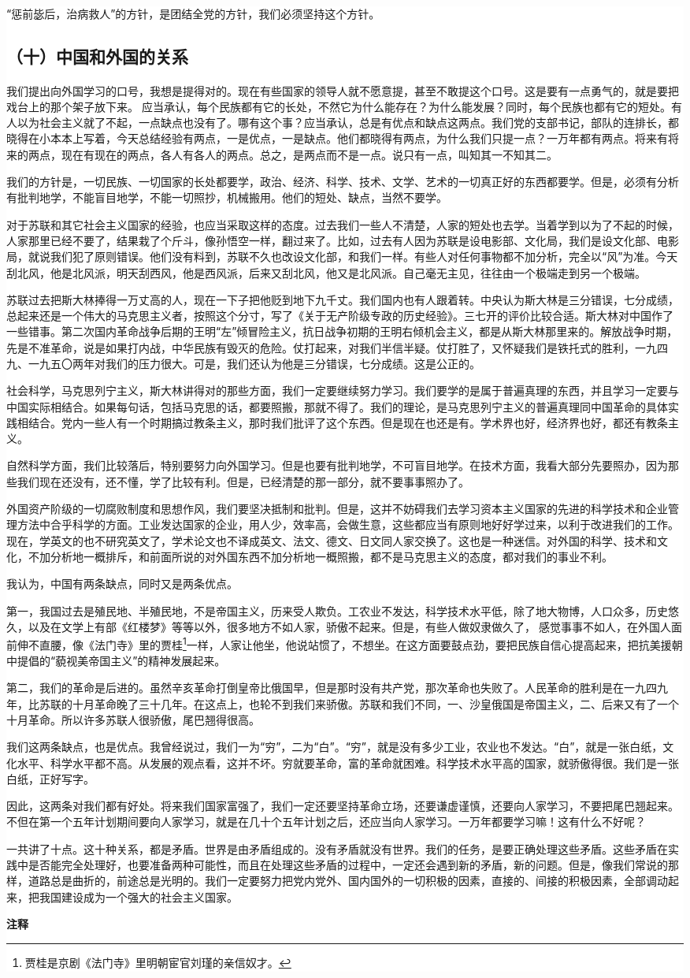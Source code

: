 “惩前毖后，治病救人”的方针，是团结全党的方针，我们必须坚持这个方针。

## （十）中国和外国的关系

我们提出向外国学习的口号，我想是提得对的。现在有些国家的领导人就不愿意提，甚至不敢提这个口号。这是要有一点勇气的，就是要把戏台上的那个架子放下来。
应当承认，每个民族都有它的长处，不然它为什么能存在？为什么能发展？同时，每个民族也都有它的短处。有人以为社会主义就了不起，一点缺点也没有了。哪有这个事？应当承认，总是有优点和缺点这两点。我们党的支部书记，部队的连排长，都晓得在小本本上写着，今天总结经验有两点，一是优点，一是缺点。他们都晓得有两点，为什么我们只提一点？一万年都有两点。将来有将来的两点，现在有现在的两点，各人有各人的两点。总之，是两点而不是一点。说只有一点，叫知其一不知其二。

我们的方针是，一切民族、一切国家的长处都要学，政治、经济、科学、技术、文学、艺术的一切真正好的东西都要学。但是，必须有分析有批判地学，不能盲目地学，不能一切照抄，机械搬用。他们的短处、缺点，当然不要学。

对于苏联和其它社会主义国家的经验，也应当采取这样的态度。过去我们一些人不清楚，人家的短处也去学。当着学到以为了不起的时候，人家那里已经不要了，结果栽了个斤斗，像孙悟空一样，翻过来了。比如，过去有人因为苏联是设电影部、文化局，我们是设文化部、电影局，就说我们犯了原则错误。他们没有料到，苏联不久也改设文化部，和我们一样。有些人对任何事物都不加分析，完全以“风”为准。今天刮北风，他是北风派，明天刮西风，他是西风派，后来又刮北风，他又是北风派。自己毫无主见，往往由一个极端走到另一个极端。

苏联过去把斯大林捧得一万丈高的人，现在一下子把他贬到地下九千丈。我们国内也有人跟着转。中央认为斯大林是三分错误，七分成绩，总起来还是一个伟大的马克思主义者，按照这个分寸，写了《关于无产阶级专政的历史经验》。三七开的评价比较合适。斯大林对中国作了一些错事。第二次国内革命战争后期的王明“左”倾冒险主义，抗日战争初期的王明右倾机会主义，都是从斯大林那里来的。解放战争时期，先是不准革命，说是如果打内战，中华民族有毁灭的危险。仗打起来，对我们半信半疑。仗打胜了，又怀疑我们是铁托式的胜利，一九四九、一九五〇两年对我们的压力很大。可是，我们还认为他是三分错误，七分成绩。这是公正的。

社会科学，马克思列宁主义，斯大林讲得对的那些方面，我们一定要继续努力学习。我们要学的是属于普遍真理的东西，并且学习一定要与中国实际相结合。如果每句话，包括马克思的话，都要照搬，那就不得了。我们的理论，是马克思列宁主义的普遍真理同中国革命的具体实践相结合。党内一些人有一个时期搞过教条主义，那时我们批评了这个东西。但是现在也还是有。学术界也好，经济界也好，都还有教条主义。

自然科学方面，我们比较落后，特别要努力向外国学习。但是也要有批判地学，不可盲目地学。在技术方面，我看大部分先要照办，因为那些我们现在还没有，还不懂，学了比较有利。但是，已经清楚的那一部分，就不要事事照办了。

外国资产阶级的一切腐败制度和思想作风，我们要坚决抵制和批判。但是，这并不妨碍我们去学习资本主义国家的先进的科学技术和企业管理方法中合乎科学的方面。工业发达国家的企业，用人少，效率高，会做生意，这些都应当有原则地好好学过来，以利于改进我们的工作。现在，学英文的也不研究英文了，学术论文也不译成英文、法文、德文、日文同人家交换了。这也是一种迷信。对外国的科学、技术和文化，不加分析地一概排斥，和前面所说的对外国东西不加分析地一概照搬，都不是马克思主义的态度，都对我们的事业不利。

我认为，中国有两条缺点，同时又是两条优点。

第一，我国过去是殖民地、半殖民地，不是帝国主义，历来受人欺负。工农业不发达，科学技术水平低，除了地大物博，人口众多，历史悠久，以及在文学上有部《红楼梦》等等以外，很多地方不如人家，骄傲不起来。但是，有些人做奴隶做久了， 感觉事事不如人，在外国人面前伸不直腰，像《法门寺》里的贾桂[^2]一样，人家让他坐，他说站惯了，不想坐。在这方面要鼓点劲，要把民族自信心提高起来，把抗美援朝中提倡的“藐视美帝国主义”的精神发展起来。

第二，我们的革命是后进的。虽然辛亥革命打倒皇帝比俄国早，但是那时没有共产党，那次革命也失败了。人民革命的胜利是在一九四九年，比苏联的十月革命晚了三十几年。在这点上，也轮不到我们来骄傲。苏联和我们不同，一、沙皇俄国是帝国主义，二、后来又有了一个十月革命。所以许多苏联人很骄傲，尾巴翘得很高。

我们这两条缺点，也是优点。我曾经说过，我们一为“穷”，二为“白”。“穷”，就是没有多少工业，农业也不发达。“白”，就是一张白纸，文化水平、科学水平都不高。从发展的观点看，这并不坏。穷就要革命，富的革命就困难。科学技术水平高的国家，就骄傲得很。我们是一张白纸，正好写字。

因此，这两条对我们都有好处。将来我们国家富强了，我们一定还要坚持革命立场，还要谦虚谨慎，还要向人家学习，不要把尾巴翘起来。不但在第一个五年计划期间要向人家学习，就是在几十个五年计划之后，还应当向人家学习。一万年都要学习嘛！这有什么不好呢？

一共讲了十点。这十种关系，都是矛盾。世界是由矛盾组成的。没有矛盾就没有世界。我们的任务，是要正确处理这些矛盾。这些矛盾在实践中是否能完全处理好，也要准备两种可能性，而且在处理这些矛盾的过程中，一定还会遇到新的矛盾，新的问题。但是，像我们常说的那样，道路总是曲折的，前途总是光明的。我们一定要努力把党内党外、国内国外的一切积极的因素，直接的、间接的积极因素，全部调动起来，把我国建设成为一个强大的社会主义国家。

**注释**

[^1]:义务交售制，是苏联一九三三年至一九五七年实行的国家收购农产品的一项主要办法。集体农庄和个体农户每年必须按照国家规定的义务交售的数量和价格向国家提供农产品。

[^2]:贾桂是京剧《法门寺》里明朝宦官刘瑾的亲信奴才。